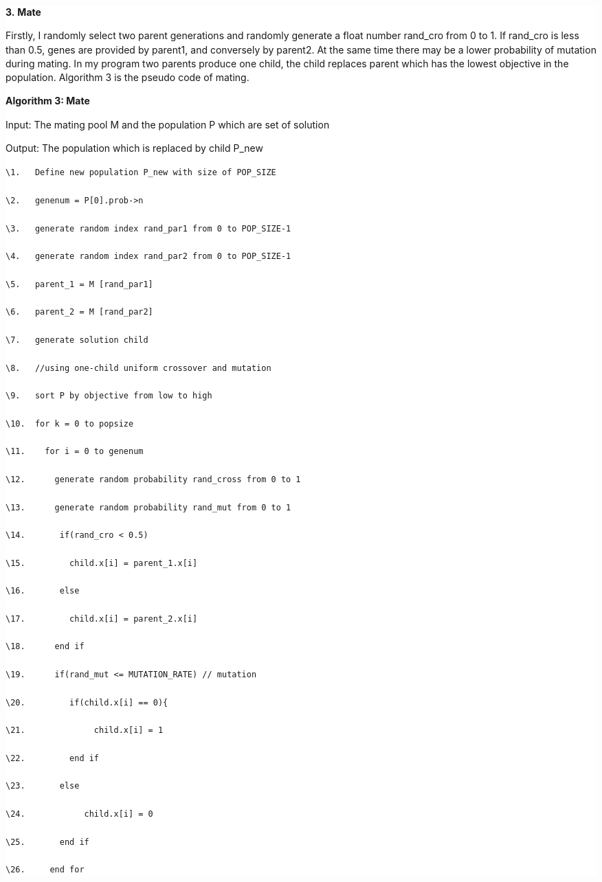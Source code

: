 **3.**   **Mate**

Firstly, I randomly select two parent generations and randomly generate a float number rand_cro from 0 to 1. If rand_cro is less than 0.5, genes are provided by parent1, and conversely by parent2. At the same time there may be a lower probability of mutation during mating. In my program two parents produce one child, the child replaces parent which has the lowest objective in the population. Algorithm 3 is the pseudo code of mating.

**Algorithm 3: Mate**

Input: The mating pool M and the population P which are set of solution

Output: The population which is replaced by child P_new

```
\1.   Define new population P_new with size of POP_SIZE

\2.   genenum = P[0].prob->n

\3.   generate random index rand_par1 from 0 to POP_SIZE-1

\4.   generate random index rand_par2 from 0 to POP_SIZE-1

\5.   parent_1 = M [rand_par1]

\6.   parent_2 = M [rand_par2]

\7.   generate solution child

\8.   //using one-child uniform crossover and mutation

\9.   sort P by objective from low to high

\10.  for k = 0 to popsize

\11.    for i = 0 to genenum

\12.      generate random probability rand_cross from 0 to 1

\13.      generate random probability rand_mut from 0 to 1

\14.       if(rand_cro < 0.5)

\15.         child.x[i] = parent_1.x[i]

\16.       else

\17.         child.x[i] = parent_2.x[i]

\18.      end if

\19.      if(rand_mut <= MUTATION_RATE) // mutation

\20.         if(child.x[i] == 0){

\21.              child.x[i] = 1

\22.         end if

\23.       else

\24.            child.x[i] = 0

\25.       end if

\26.     end for
```